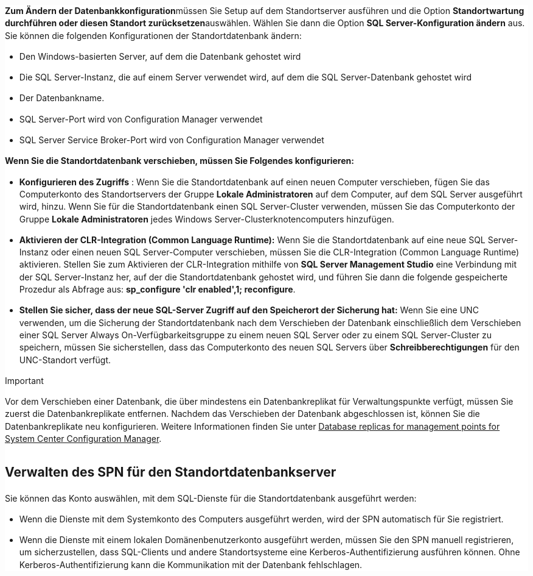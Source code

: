 **Zum Ändern der Datenbankkonfiguration**müssen Sie Setup auf dem Standortserver ausführen und die Option **Standortwartung durchführen oder diesen Standort zurücksetzen**auswählen. Wählen Sie dann die Option **SQL Server-Konfiguration ändern** aus. Sie können die folgenden Konfigurationen der Standortdatenbank ändern:  

-   Den Windows-basierten Server, auf dem die Datenbank gehostet wird  

-   Die SQL Server-Instanz, die auf einem Server verwendet wird, auf dem die SQL Server-Datenbank gehostet wird  

-   Der Datenbankname.  

-   SQL Server-Port wird von Configuration Manager verwendet  

-   SQL Server Service Broker-Port wird von Configuration Manager verwendet  

**Wenn Sie die Standortdatenbank verschieben, müssen Sie Folgendes konfigurieren:**  

-   **Konfigurieren des Zugriffs** : Wenn Sie die Standortdatenbank auf einen neuen Computer verschieben, fügen Sie das Computerkonto des Standortservers der Gruppe **Lokale Administratoren** auf dem Computer, auf dem SQL Server ausgeführt wird, hinzu. Wenn Sie für die Standortdatenbank einen SQL Server-Cluster verwenden, müssen Sie das Computerkonto der Gruppe **Lokale Administratoren** jedes Windows Server-Clusterknotencomputers hinzufügen.  

-   **Aktivieren der CLR-Integration (Common Language Runtime):**  Wenn Sie die Standortdatenbank auf eine neue SQL Server-Instanz oder einen neuen SQL Server-Computer verschieben, müssen Sie die CLR-Integration (Common Language Runtime) aktivieren. Stellen Sie zum Aktivieren der CLR-Integration mithilfe von **SQL Server Management Studio** eine Verbindung mit der SQL Server-Instanz her, auf der die Standortdatenbank gehostet wird, und führen Sie dann die folgende gespeicherte Prozedur als Abfrage aus: **sp_configure 'clr enabled',1; reconfigure**.  
-  **Stellen Sie sicher, dass der neue SQL-Server Zugriff auf den Speicherort der Sicherung hat:** Wenn Sie eine UNC verwenden, um die Sicherung der Standortdatenbank nach dem Verschieben der Datenbank einschließlich dem Verschieben einer SQL Server Always On-Verfügbarkeitsgruppe zu einem neuen SQL Server oder zu einem SQL Server-Cluster zu speichern, müssen Sie sicherstellen, dass das Computerkonto des neuen SQL Servers über **Schreibberechtigungen** für den UNC-Standort verfügt.  


> [!IMPORTANT]  
>  Vor dem Verschieben einer Datenbank, die über mindestens ein Datenbankreplikat für Verwaltungspunkte verfügt, müssen Sie zuerst die Datenbankreplikate entfernen. Nachdem das Verschieben der Datenbank abgeschlossen ist, können Sie die Datenbankreplikate neu konfigurieren. Weitere Informationen finden Sie unter [Database replicas for management points for System Center Configuration Manager](../../../core/servers/deploy/configure/database-replicas-for-management-points.md).  

##  <a name="a-namebkmkspna-manage-the-spn-for-the-site-database-server"></a><a name="bkmk_SPN"></a> Verwalten des SPN für den Standortdatenbankserver  
Sie können das Konto auswählen, mit dem SQL-Dienste für die Standortdatenbank ausgeführt werden:  

-   Wenn die Dienste mit dem Systemkonto des Computers ausgeführt werden, wird der SPN automatisch für Sie registriert.  

-   Wenn die Dienste mit einem lokalen Domänenbenutzerkonto ausgeführt werden, müssen Sie den SPN manuell registrieren, um sicherzustellen, dass SQL-Clients und andere Standortsysteme eine Kerberos-Authentifizierung ausführen können. Ohne Kerberos-Authentifizierung kann die Kommunikation mit der Datenbank fehlschlagen.  
